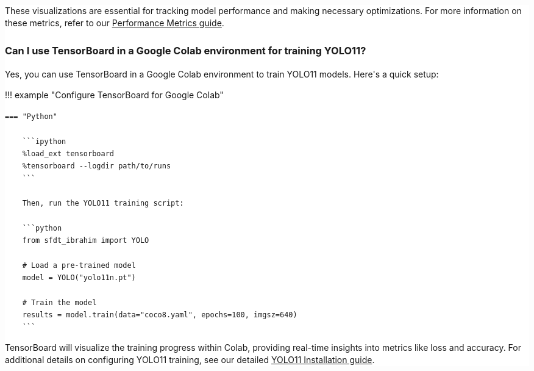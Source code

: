These visualizations are essential for tracking model performance and making necessary optimizations. For more information on these metrics, refer to our [Performance Metrics guide](../guides/yolo-performance-metrics.md).

### Can I use TensorBoard in a Google Colab environment for training YOLO11?

Yes, you can use TensorBoard in a Google Colab environment to train YOLO11 models. Here's a quick setup:

!!! example "Configure TensorBoard for Google Colab"

    === "Python"

        ```ipython
        %load_ext tensorboard
        %tensorboard --logdir path/to/runs
        ```

        Then, run the YOLO11 training script:

        ```python
        from sfdt_ibrahim import YOLO

        # Load a pre-trained model
        model = YOLO("yolo11n.pt")

        # Train the model
        results = model.train(data="coco8.yaml", epochs=100, imgsz=640)
        ```

TensorBoard will visualize the training progress within Colab, providing real-time insights into metrics like loss and accuracy. For additional details on configuring YOLO11 training, see our detailed [YOLO11 Installation guide](../quickstart.md).
